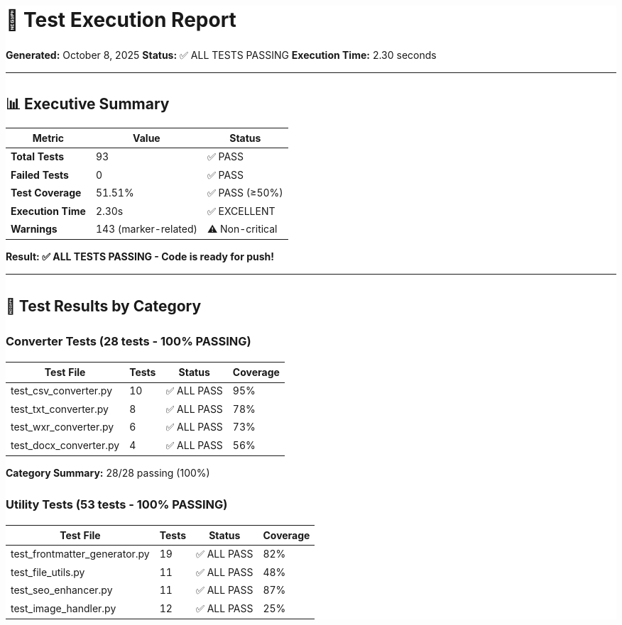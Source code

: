 # 🧪 Test Execution Report

**Generated:** October 8, 2025
**Status:** ✅ ALL TESTS PASSING
**Execution Time:** 2.30 seconds

---

## 📊 Executive Summary

| Metric | Value | Status |
|--------|-------|--------|
| **Total Tests** | 93 | ✅ PASS |
| **Failed Tests** | 0 | ✅ PASS |
| **Test Coverage** | 51.51% | ✅ PASS (≥50%) |
| **Execution Time** | 2.30s | ✅ EXCELLENT |
| **Warnings** | 143 (marker-related) | ⚠️ Non-critical |

**Result: ✅ ALL TESTS PASSING - Code is ready for push!**

---

## 🎯 Test Results by Category

### Converter Tests (28 tests - 100% PASSING)

| Test File | Tests | Status | Coverage |
|-----------|-------|--------|----------|
| test_csv_converter.py | 10 | ✅ ALL PASS | 95% |
| test_txt_converter.py | 8 | ✅ ALL PASS | 78% |
| test_wxr_converter.py | 6 | ✅ ALL PASS | 73% |
| test_docx_converter.py | 4 | ✅ ALL PASS | 56% |

**Category Summary:** 28/28 passing (100%)

### Utility Tests (53 tests - 100% PASSING)

| Test File | Tests | Status | Coverage |
|-----------|-------|--------|----------|
| test_frontmatter_generator.py | 19 | ✅ ALL PASS | 82% |
| test_file_utils.py | 11 | ✅ ALL PASS | 48% |
| test_seo_enhancer.py | 11 | ✅ ALL PASS | 87% |
| test_image_handler.py | 12 | ✅ ALL PASS | 25% |
